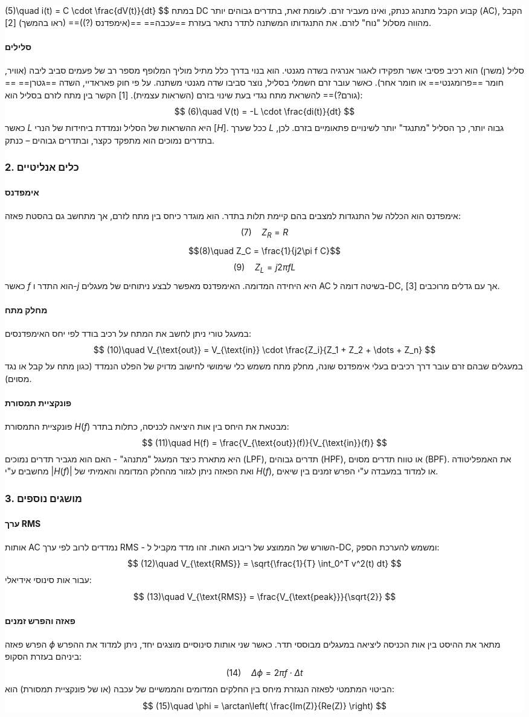 (5)\quad i(t) = C \cdot \frac{dV(t)}{dt}
$$
במתח DC קבוע הקבל מתנהג כנתק, ואינו מעביר זרם. לעומת זאת, בתדרים גבוהים יותר (AC), הקבל מהווה מסלול "נוח" לזרם. את התנגדותו המשתנה לתדר נתאר בעזרת ==עכבה== ==(אימפדנס (?))== (ראו בהמשך) [2].

#### סלילים
סליל (משרן) הוא רכיב פסיבי אשר תפקידו לאגור אנרגיה בשדה מגנטי. הוא בנוי בדרך כלל מתיל מוליך המלופף מספר רב של פעמים סביב ליבה (אוויר, חומר ==פרומגנטי== או חומר אחר). כאשר עובר זרם חשמלי בסליל, נוצר סביבו שדה מגנטי משתנה. על פי חוק פאראדיי, השדה ==גטרן== ==(גורם?)== להשראת מתח נגדי בעת שינוי בזרם (השראות עצמית). [1] 
הקשר בין מתח לזרם בסליל הוא:
$$
(6)\quad V(t) = -L \cdot \frac{di(t)}{dt}
$$
כאשר $L$ היא ההשראות של הסליל ונמדדת ביחידות של הנרי $[H]$. ככל שערך $L$ גבוה יותר, כך הסליל "מתנגד" יותר לשינויים פתאומיים בזרם. לכן, בתדרים נמוכים הוא מתפקד כקצר, ובתדרים גבוהים – כנתק.
### 2. כלים אנליטיים
#### אימפדנס
אימפדנס הוא הכללה של התנגדות למצבים בהם קיימת תלות בתדר. הוא מוגדר כיחס בין מתח לזרם, אך מתחשב גם בהסטת פאזה:
$$(7)\quad  Z_R = R$$  $$(8)\quad Z_C = \frac{1}{j2\pi f C}$$ $$(9)\quad  Z_L = j2\pi f L$$
כאשר $f$ הוא התדר ו-$j$ היא היחידה המדומה. האימפדנס מאפשר לבצע ניתוחים של מעגלים AC בשיטה דומה ל-DC, אך עם גדלים מרוכבים [3].

#### מחלק מתח
במעגל טורי ניתן לחשב את המתח על רכיב בודד לפי יחס האימפדנסים:
$$
(10)\quad  V_{\text{out}} = V_{\text{in}} \cdot \frac{Z_i}{Z_1 + Z_2 + \dots + Z_n}
$$
במעגלים שבהם זרם עובר דרך רכיבים בעלי אימפדנס שונה, מחלק מתח משמש כלי שימושי לחישוב מדויק של הפלט הנמדד (כגון מתח על קבל או נגד מסוים).
#### פונקציית תמסורת
פונקציית התמסורת $H(f)$ מבטאת את היחס בין אות היציאה לכניסה, כתלות בתדר:
$$
(11)\quad  H(f) = \frac{V_{\text{out}}(f)}{V_{\text{in}}(f)} 
$$
היא מתארת כיצד המעגל "מתנהג" - האם הוא מגביר תדרים נמוכים (LPF), תדרים גבוהים (HPF), או טווח תדרים מסוים (BPF). את האמפליטודה מחשבים ע"י $|H(f)|$ ואת הפאזה ניתן לגזור מהחלק המדומה והאמיתי של $H(f)$, או למדוד במעבדה ע"י הפרש זמנים בין שיאים.
### 3. מושגים נוספים
#### ערך RMS
אותות AC נמדדים לרוב לפי ערך RMS - השורש של הממוצע של ריבוע האות. זהו מדד מקביל ל-DC, ומשמש להערכת הספק:
$$
(12)\quad  V_{\text{RMS}} = \sqrt{\frac{1}{T} \int_0^T v^2(t) dt} 
$$
עבור אות סינוסי אידיאלי:
$$
(13)\quad  V_{\text{RMS}} = \frac{V_{\text{peak}}}{\sqrt{2}} 
$$
#### פאזה והפרש זמנים
הפרש פאזה $\phi$ מתאר את ההיסט בין אות הכניסה ליציאה במעגלים מבוססי תדר. כאשר שני אותות סינוסיים מוצגים יחד, ניתן למדוד את ההפרש ביניהם בעזרת הסקופ:
$$
(14)\quad  \Delta \phi =  2\pi f \cdot \Delta t 
$$
הביטוי המתמטי לפאזה הנגזרת מיחס בין החלקים המדומים והממשיים של עכבה (או של פונקציית תמסורת) הוא:
$$
(15)\quad \phi = \arctan\left( \frac{Im(Z)}{Re(Z)} \right)
$$